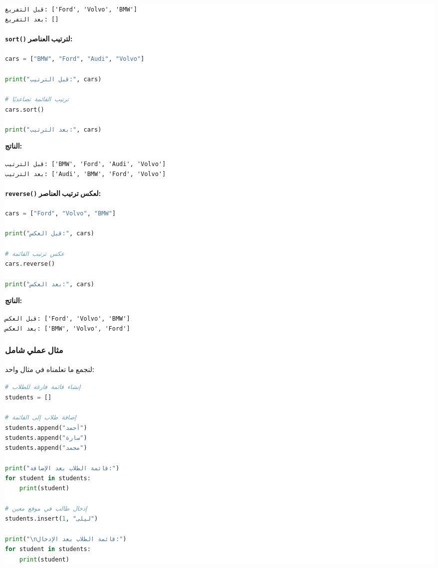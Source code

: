 ```
قبل التفريغ: ['Ford', 'Volvo', 'BMW']
بعد التفريغ: []
```

#### `sort()` لترتيب العناصر:

```python
cars = ["BMW", "Ford", "Audi", "Volvo"]

print("قبل الترتيب:", cars)

# ترتيب القائمة تصاعديًا
cars.sort()

print("بعد الترتيب:", cars)
```

**الناتج:**

```
قبل الترتيب: ['BMW', 'Ford', 'Audi', 'Volvo']
بعد الترتيب: ['Audi', 'BMW', 'Ford', 'Volvo']
```

#### `reverse()` لعكس ترتيب العناصر:

```python
cars = ["Ford", "Volvo", "BMW"]

print("قبل العكس:", cars)

# عكس ترتيب القائمة
cars.reverse()

print("بعد العكس:", cars)
```

**الناتج:**

```
قبل العكس: ['Ford', 'Volvo', 'BMW']
بعد العكس: ['BMW', 'Volvo', 'Ford']
```

### مثال عملي شامل

لنجمع ما تعلمناه في مثال واحد:

```python
# إنشاء قائمة فارغة للطلاب
students = []

# إضافة طلاب إلى القائمة
students.append("أحمد")
students.append("سارة")
students.append("محمد")

print("قائمة الطلاب بعد الإضافة:")
for student in students:
    print(student)

# إدخال طالب في موقع معين
students.insert(1, "ليلى")

print("\nقائمة الطلاب بعد الإدخال:")
for student in students:
    print(student)

```